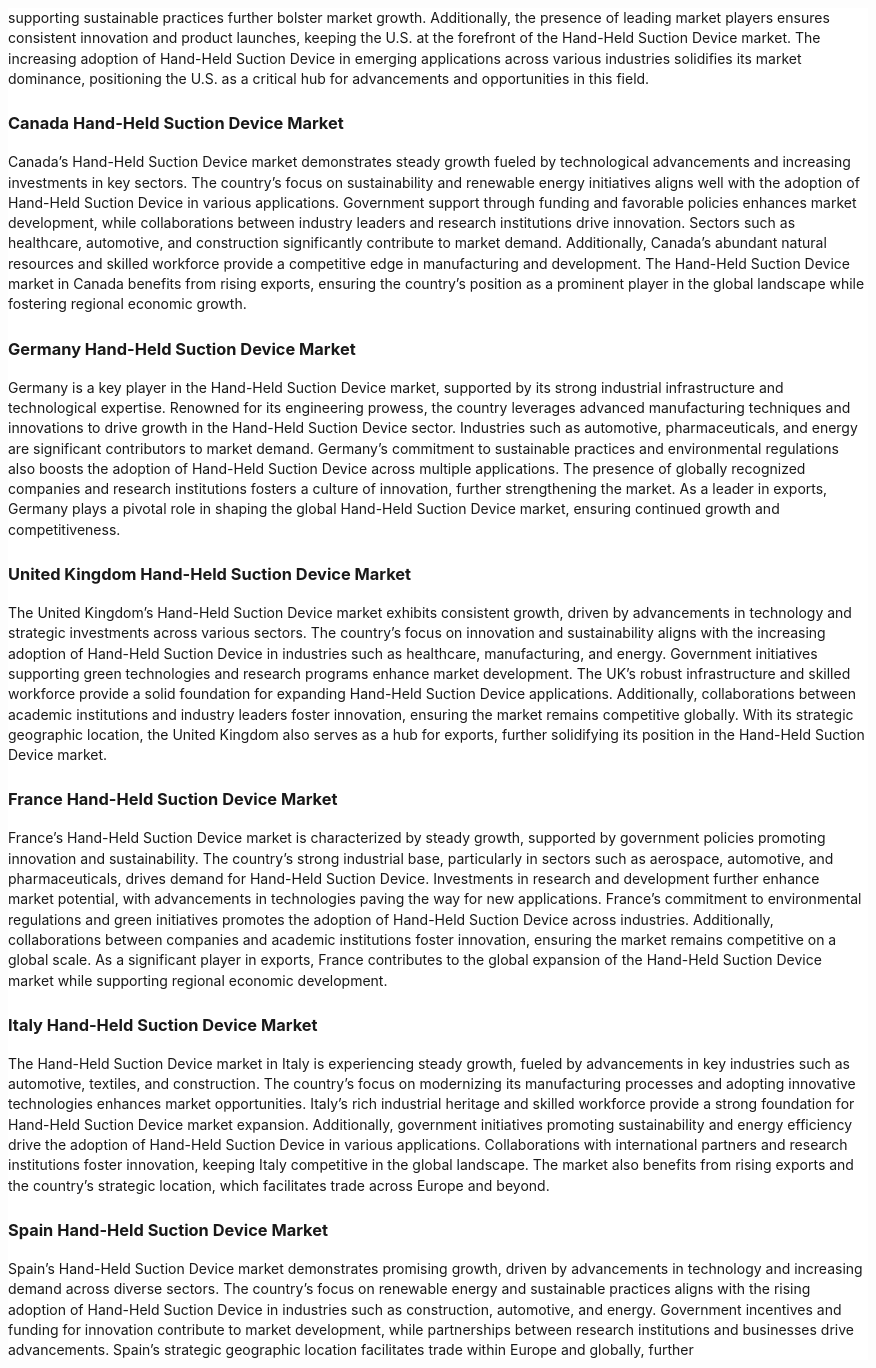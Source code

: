 supporting sustainable practices further bolster market growth. Additionally, the presence of leading market players ensures consistent innovation and product launches, keeping the U.S. at the forefront of the Hand-Held Suction Device market. The increasing adoption of Hand-Held Suction Device in emerging applications across various industries solidifies its market dominance, positioning the U.S. as a critical hub for advancements and opportunities in this field.</p><h3>Canada Hand-Held Suction Device Market</h3><p>Canada&rsquo;s Hand-Held Suction Device market demonstrates steady growth fueled by technological advancements and increasing investments in key sectors. The country&rsquo;s focus on sustainability and renewable energy initiatives aligns well with the adoption of Hand-Held Suction Device in various applications. Government support through funding and favorable policies enhances market development, while collaborations between industry leaders and research institutions drive innovation. Sectors such as healthcare, automotive, and construction significantly contribute to market demand. Additionally, Canada&rsquo;s abundant natural resources and skilled workforce provide a competitive edge in manufacturing and development. The Hand-Held Suction Device market in Canada benefits from rising exports, ensuring the country&rsquo;s position as a prominent player in the global landscape while fostering regional economic growth.</p><h3>Germany Hand-Held Suction Device Market</h3><p>Germany is a key player in the Hand-Held Suction Device market, supported by its strong industrial infrastructure and technological expertise. Renowned for its engineering prowess, the country leverages advanced manufacturing techniques and innovations to drive growth in the Hand-Held Suction Device sector. Industries such as automotive, pharmaceuticals, and energy are significant contributors to market demand. Germany&rsquo;s commitment to sustainable practices and environmental regulations also boosts the adoption of Hand-Held Suction Device across multiple applications. The presence of globally recognized companies and research institutions fosters a culture of innovation, further strengthening the market. As a leader in exports, Germany plays a pivotal role in shaping the global Hand-Held Suction Device market, ensuring continued growth and competitiveness.</p><h3>United Kingdom Hand-Held Suction Device Market</h3><p>The United Kingdom&rsquo;s Hand-Held Suction Device market exhibits consistent growth, driven by advancements in technology and strategic investments across various sectors. The country&rsquo;s focus on innovation and sustainability aligns with the increasing adoption of Hand-Held Suction Device in industries such as healthcare, manufacturing, and energy. Government initiatives supporting green technologies and research programs enhance market development. The UK&rsquo;s robust infrastructure and skilled workforce provide a solid foundation for expanding Hand-Held Suction Device applications. Additionally, collaborations between academic institutions and industry leaders foster innovation, ensuring the market remains competitive globally. With its strategic geographic location, the United Kingdom also serves as a hub for exports, further solidifying its position in the Hand-Held Suction Device market.</p><h3>France Hand-Held Suction Device Market</h3><p>France&rsquo;s Hand-Held Suction Device market is characterized by steady growth, supported by government policies promoting innovation and sustainability. The country&rsquo;s strong industrial base, particularly in sectors such as aerospace, automotive, and pharmaceuticals, drives demand for Hand-Held Suction Device. Investments in research and development further enhance market potential, with advancements in technologies paving the way for new applications. France&rsquo;s commitment to environmental regulations and green initiatives promotes the adoption of Hand-Held Suction Device across industries. Additionally, collaborations between companies and academic institutions foster innovation, ensuring the market remains competitive on a global scale. As a significant player in exports, France contributes to the global expansion of the Hand-Held Suction Device market while supporting regional economic development.</p><h3>Italy Hand-Held Suction Device Market</h3><p>The Hand-Held Suction Device market in Italy is experiencing steady growth, fueled by advancements in key industries such as automotive, textiles, and construction. The country&rsquo;s focus on modernizing its manufacturing processes and adopting innovative technologies enhances market opportunities. Italy&rsquo;s rich industrial heritage and skilled workforce provide a strong foundation for Hand-Held Suction Device market expansion. Additionally, government initiatives promoting sustainability and energy efficiency drive the adoption of Hand-Held Suction Device in various applications. Collaborations with international partners and research institutions foster innovation, keeping Italy competitive in the global landscape. The market also benefits from rising exports and the country&rsquo;s strategic location, which facilitates trade across Europe and beyond.</p><h3>Spain Hand-Held Suction Device Market</h3><p>Spain&rsquo;s Hand-Held Suction Device market demonstrates promising growth, driven by advancements in technology and increasing demand across diverse sectors. The country&rsquo;s focus on renewable energy and sustainable practices aligns with the rising adoption of Hand-Held Suction Device in industries such as construction, automotive, and energy. Government incentives and funding for innovation contribute to market development, while partnerships between research institutions and businesses drive advancements. Spain&rsquo;s strategic geographic location facilitates trade within Europe and globally, further